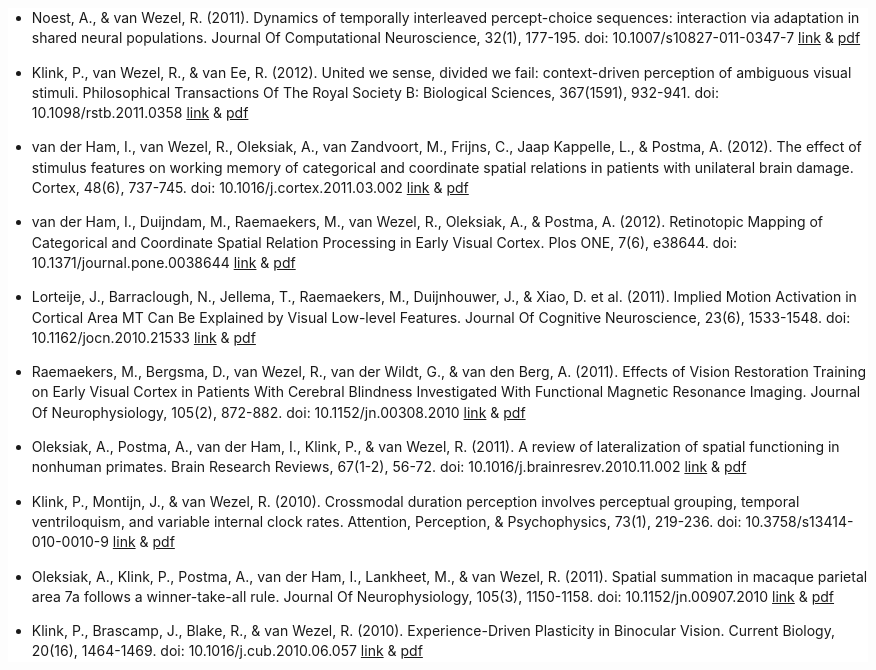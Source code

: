 - Noest, A., & van Wezel, R. (2011). Dynamics of temporally interleaved percept-choice sequences: interaction via adaptation in shared neural populations. Journal Of Computational Neuroscience, 32(1), 177-195. doi: 10.1007/s10827-011-0347-7 [link](https://www.researchgate.net/publication/51455742_Dynamics_of_temporally_interleaved_percept-choice_sequences_Interaction_via_adaptation_in_shared_neural_populations) & [pdf](https://www.mbfys.ru.nl/staff/vanwezel/publications/2012_Noest.pdf)

- Klink, P., van Wezel, R., & van Ee, R. (2012). United we sense, divided we fail: context-driven perception of ambiguous visual stimuli. Philosophical Transactions Of The Royal Society B: Biological Sciences, 367(1591), 932-941. doi: 10.1098/rstb.2011.0358 [link](https://royalsocietypublishing.org/doi/full/10.1098/rstb.2011.0358) & [pdf](https://www.mbfys.ru.nl/staff/vanwezel/publications/2012_Klink.pdf)

- van der Ham, I., van Wezel, R., Oleksiak, A., van Zandvoort, M., Frijns, C., Jaap Kappelle, L., & Postma, A. (2012). The effect of stimulus features on working memory of categorical and coordinate spatial relations in patients with unilateral brain damage. Cortex, 48(6), 737-745. doi: 10.1016/j.cortex.2011.03.002 [link](https://www.sciencedirect.com/science/article/abs/pii/S0010945211000669) & [pdf](https://www.mbfys.ru.nl/staff/vanwezel/publications/2012_van_der_ham.pdf)

- van der Ham, I., Duijndam, M., Raemaekers, M., van Wezel, R., Oleksiak, A., & Postma, A. (2012). Retinotopic Mapping of Categorical and Coordinate Spatial Relation Processing in Early Visual Cortex. Plos ONE, 7(6), e38644. doi: 10.1371/journal.pone.0038644 [link](https://journals.plos.org/plosone/article?id=10.1371/journal.pone.0038644) & [pdf](https://www.mbfys.ru.nl/staff/vanwezel/publications/2012b_van_der_ham.pdf)

- Lorteije, J., Barraclough, N., Jellema, T., Raemaekers, M., Duijnhouwer, J., & Xiao, D. et al. (2011). Implied Motion Activation in Cortical Area MT Can Be Explained by Visual Low-level Features. Journal Of Cognitive Neuroscience, 23(6), 1533-1548. doi: 10.1162/jocn.2010.21533 [link](https://direct.mit.edu/jocn/article/23/6/1533/5119/Implied-Motion-Activation-in-Cortical-Area-MT-Can) & [pdf](https://www.mbfys.ru.nl/staff/vanwezel/publications/2011_Lorteije.pdf) 

- Raemaekers, M., Bergsma, D., van Wezel, R., van der Wildt, G., & van den Berg, A. (2011). Effects of Vision Restoration Training on Early Visual Cortex in Patients With Cerebral Blindness Investigated With Functional Magnetic Resonance Imaging. Journal Of Neurophysiology, 105(2), 872-882. doi: 10.1152/jn.00308.2010 [link](https://journals.physiology.org/doi/full/10.1152/jn.00308.2010) & [pdf](https://www.mbfys.ru.nl/staff/vanwezel/publications/2011%20Raemaekers.pdf) 

- Oleksiak, A., Postma, A., van der Ham, I., Klink, P., & van Wezel, R. (2011). A review of lateralization of spatial functioning in nonhuman primates. Brain Research Reviews, 67(1-2), 56-72. doi: 10.1016/j.brainresrev.2010.11.002 [link](https://pubmed.ncbi.nlm.nih.gov/21059373/) & [pdf](https://www.mbfys.ru.nl/staff/vanwezel/publications/2011a_Oleksiak.pdf) 

- Klink, P., Montijn, J., & van Wezel, R. (2010). Crossmodal duration perception involves perceptual grouping, temporal ventriloquism, and variable internal clock rates. Attention, Perception, & Psychophysics, 73(1), 219-236. doi: 10.3758/s13414-010-0010-9 [link](https://www.ncbi.nlm.nih.gov/pmc/articles/PMC3025116/) & [pdf](https://www.mbfys.ru.nl/staff/vanwezel/publications/2011a_Klink.pdf) 

- Oleksiak, A., Klink, P., Postma, A., van der Ham, I., Lankheet, M., & van Wezel, R. (2011). Spatial summation in macaque parietal area 7a follows a winner-take-all rule. Journal Of Neurophysiology, 105(3), 1150-1158. doi: 10.1152/jn.00907.2010 [link](https://journals.physiology.org/doi/full/10.1152/jn.00907.2010) & [pdf](https://www.mbfys.ru.nl/staff/vanwezel/publications/2011b_Oleksiak.pdf) 

- Klink, P., Brascamp, J., Blake, R., & van Wezel, R. (2010). Experience-Driven Plasticity in Binocular Vision. Current Biology, 20(16), 1464-1469. doi: 10.1016/j.cub.2010.06.057 [link](http://www.cell.com/current-biology/abstract/S0960-9822%2810%2900805-5) & [pdf](https://www.mbfys.ru.nl/staff/vanwezel/publications/2010a_Klink.pdf)  

